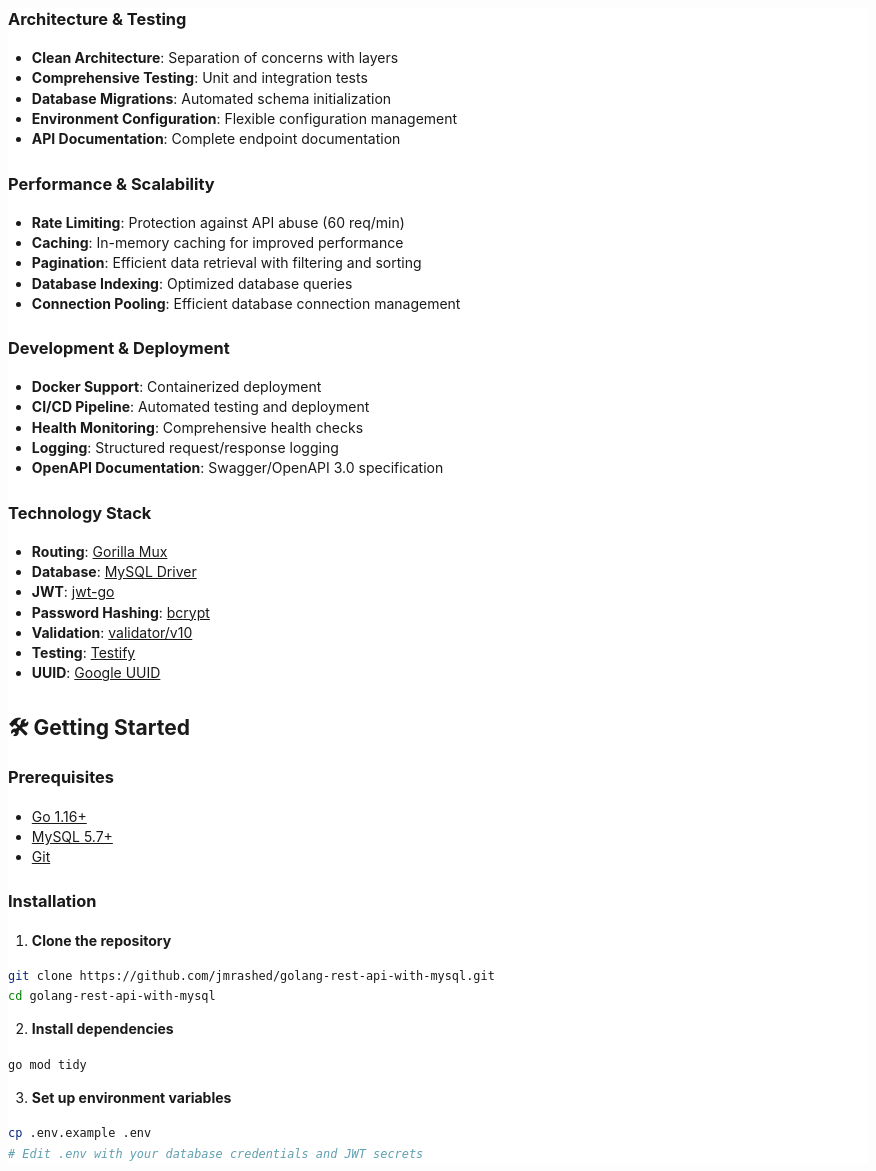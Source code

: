 ### Architecture & Testing
- **Clean Architecture**: Separation of concerns with layers
- **Comprehensive Testing**: Unit and integration tests
- **Database Migrations**: Automated schema initialization
- **Environment Configuration**: Flexible configuration management
- **API Documentation**: Complete endpoint documentation

### Performance & Scalability
- **Rate Limiting**: Protection against API abuse (60 req/min)
- **Caching**: In-memory caching for improved performance
- **Pagination**: Efficient data retrieval with filtering and sorting
- **Database Indexing**: Optimized database queries
- **Connection Pooling**: Efficient database connection management

### Development & Deployment
- **Docker Support**: Containerized deployment
- **CI/CD Pipeline**: Automated testing and deployment
- **Health Monitoring**: Comprehensive health checks
- **Logging**: Structured request/response logging
- **OpenAPI Documentation**: Swagger/OpenAPI 3.0 specification

### Technology Stack
- **Routing**: [Gorilla Mux](https://github.com/gorilla/mux)
- **Database**: [MySQL Driver](https://github.com/go-sql-driver/mysql)
- **JWT**: [jwt-go](https://github.com/dgrijalva/jwt-go)
- **Password Hashing**: [bcrypt](https://golang.org/x/crypto/bcrypt)
- **Validation**: [validator/v10](https://github.com/go-playground/validator)
- **Testing**: [Testify](https://github.com/stretchr/testify)
- **UUID**: [Google UUID](https://github.com/google/uuid)

## 🛠️ Getting Started

### Prerequisites
- [Go 1.16+](https://golang.org/doc/install)
- [MySQL 5.7+](https://dev.mysql.com/downloads/mysql/)
- [Git](https://git-scm.com/downloads)

### Installation

1. **Clone the repository**
```bash
git clone https://github.com/jmrashed/golang-rest-api-with-mysql.git
cd golang-rest-api-with-mysql
```

2. **Install dependencies**
```bash
go mod tidy
```

3. **Set up environment variables**
```bash
cp .env.example .env
# Edit .env with your database credentials and JWT secrets
```
